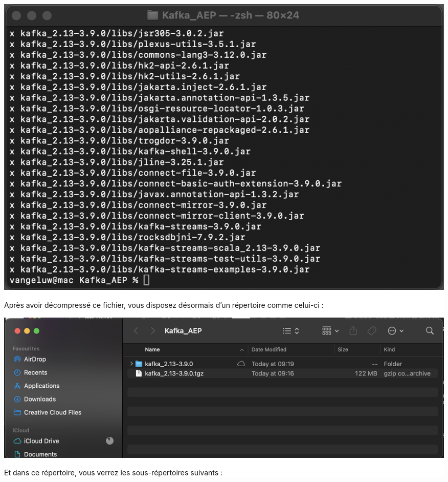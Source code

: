 ![&#x200B; Kafka &#x200B;](./images/kafka6.png)

Après avoir décompressé ce fichier, vous disposez désormais d’un répertoire comme celui-ci :

![&#x200B; Kafka &#x200B;](./images/kafka7.png)

Et dans ce répertoire, vous verrez les sous-répertoires suivants :
